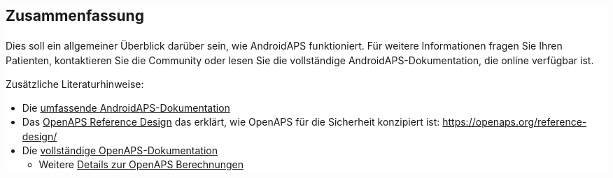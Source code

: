 ## Zusammenfassung

Dies soll ein allgemeiner Überblick darüber sein, wie AndroidAPS funktioniert. Für weitere Informationen fragen Sie Ihren Patienten, kontaktieren Sie die Community oder lesen Sie die vollständige AndroidAPS-Dokumentation, die online verfügbar ist.

Zusätzliche Literaturhinweise:

* Die [umfassende AndroidAPS-Dokumentation](../index)
* Das [OpenAPS Reference Design](https://OpenAPS.org/reference-design/) das erklärt, wie OpenAPS für die Sicherheit konzipiert ist: https://openaps.org/reference-design/
* Die [vollständige OpenAPS-Dokumentation](https://openaps.readthedocs.io/en/latest/index.html) 
  * Weitere [Details zur OpenAPS Berechnungen](https://openaps.readthedocs.io/en/latest/docs/While%20You%20Wait%20For%20Gear/Understand-determine-basal.html#understanding-the-determine-basal-logic)